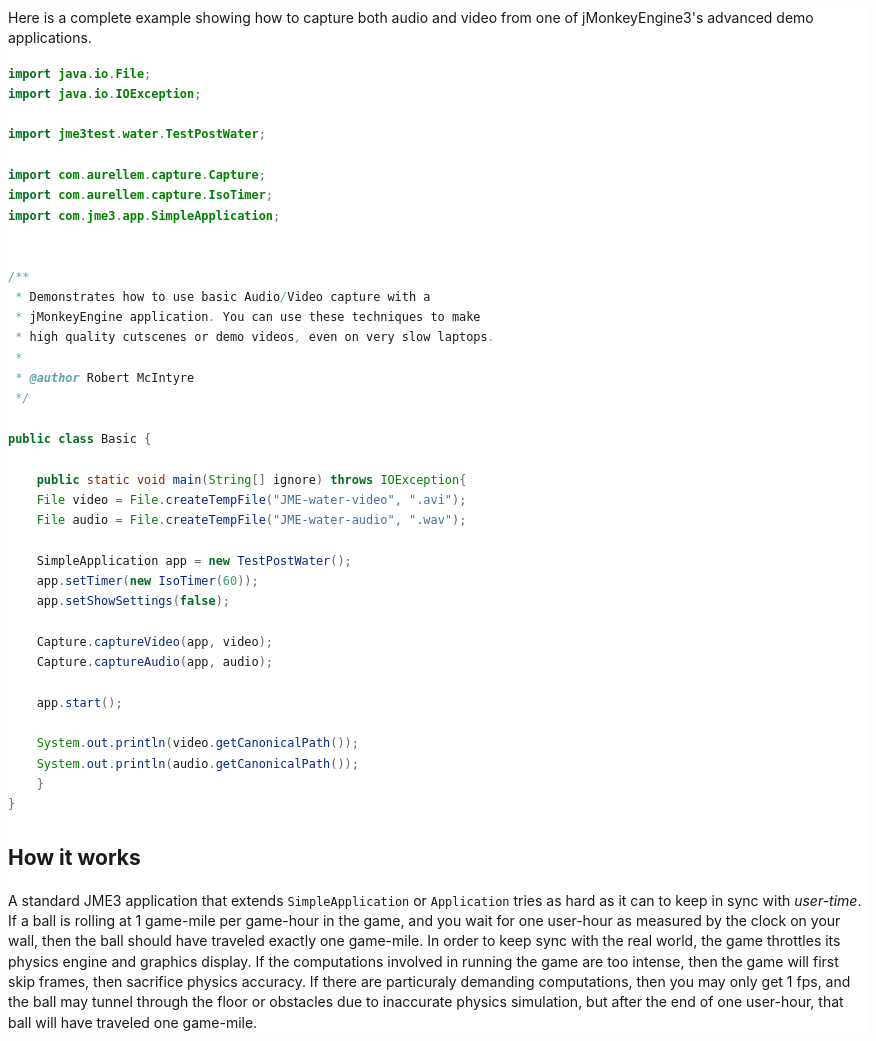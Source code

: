 Here is a complete example showing how to capture both audio and video
from one of jMonkeyEngine3's advanced demo applications.

```java
import java.io.File;
import java.io.IOException;

import jme3test.water.TestPostWater;

import com.aurellem.capture.Capture;
import com.aurellem.capture.IsoTimer;
import com.jme3.app.SimpleApplication;


/**
 * Demonstrates how to use basic Audio/Video capture with a
 * jMonkeyEngine application. You can use these techniques to make
 * high quality cutscenes or demo videos, even on very slow laptops.
 *
 * @author Robert McIntyre
 */

public class Basic {

    public static void main(String[] ignore) throws IOException{
    File video = File.createTempFile("JME-water-video", ".avi");
    File audio = File.createTempFile("JME-water-audio", ".wav");

    SimpleApplication app = new TestPostWater();
    app.setTimer(new IsoTimer(60));
    app.setShowSettings(false);

    Capture.captureVideo(app, video);
    Capture.captureAudio(app, audio);

    app.start();

    System.out.println(video.getCanonicalPath());
    System.out.println(audio.getCanonicalPath());
    }
}
```

How it works
------------

A standard JME3 application that extends `SimpleApplication` or
`Application` tries as hard as it can to keep in sync with *user-time*.
If a ball is rolling at 1 game-mile per game-hour in the game, and you
wait for one user-hour as measured by the clock on your wall, then the
ball should have traveled exactly one game-mile. In order to keep sync
with the real world, the game throttles its physics engine and graphics
display. If the computations involved in running the game are too
intense, then the game will first skip frames, then sacrifice physics
accuracy. If there are particuraly demanding computations, then you may
only get 1 fps, and the ball may tunnel through the floor or obstacles
due to inaccurate physics simulation, but after the end of one
user-hour, that ball will have traveled one game-mile.
